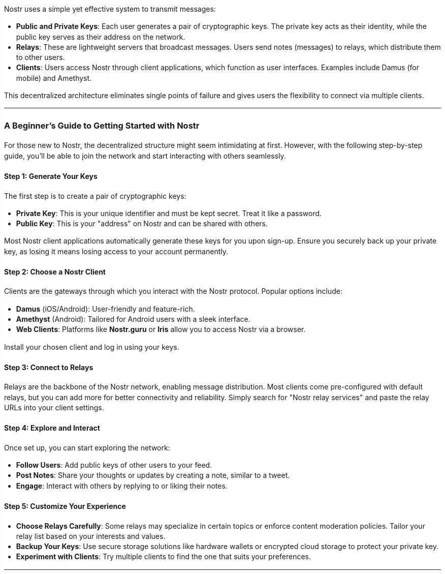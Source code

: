 Nostr uses a simple yet effective system to transmit messages:

- **Public and Private Keys**: Each user generates a pair of cryptographic keys. The private key acts as their identity, while the public key serves as their address on the network.
- **Relays**: These are lightweight servers that broadcast messages. Users send notes (messages) to relays, which distribute them to other users.
- **Clients**: Users access Nostr through client applications, which function as user interfaces. Examples include Damus (for mobile) and Amethyst.

This decentralized architecture eliminates single points of failure and gives users the flexibility to connect via multiple clients.

---

### A Beginner’s Guide to Getting Started with Nostr

For those new to Nostr, the decentralized structure might seem intimidating at first. However, with the following step-by-step guide, you’ll be able to join the network and start interacting with others seamlessly.

#### Step 1: Generate Your Keys
The first step is to create a pair of cryptographic keys:
- **Private Key**: This is your unique identifier and must be kept secret. Treat it like a password.
- **Public Key**: This is your "address" on Nostr and can be shared with others.

Most Nostr client applications automatically generate these keys for you upon sign-up. Ensure you securely back up your private key, as losing it means losing access to your account permanently.

#### Step 2: Choose a Nostr Client
Clients are the gateways through which you interact with the Nostr protocol. Popular options include:
- **Damus** (iOS/Android): User-friendly and feature-rich.
- **Amethyst** (Android): Tailored for Android users with a sleek interface.
- **Web Clients**: Platforms like **Nostr.guru** or **Iris** allow you to access Nostr via a browser.

Install your chosen client and log in using your keys.

#### Step 3: Connect to Relays
Relays are the backbone of the Nostr network, enabling message distribution. Most clients come pre-configured with default relays, but you can add more for better connectivity and reliability. Simply search for "Nostr relay services" and paste the relay URLs into your client settings.

#### Step 4: Explore and Interact
Once set up, you can start exploring the network:
- **Follow Users**: Add public keys of other users to your feed.
- **Post Notes**: Share your thoughts or updates by creating a note, similar to a tweet.
- **Engage**: Interact with others by replying to or liking their notes.

#### Step 5: Customize Your Experience
- **Choose Relays Carefully**: Some relays may specialize in certain topics or enforce content moderation policies. Tailor your relay list based on your interests and values.
- **Backup Your Keys**: Use secure storage solutions like hardware wallets or encrypted cloud storage to protect your private key.
- **Experiment with Clients**: Try multiple clients to find the one that suits your preferences.

---